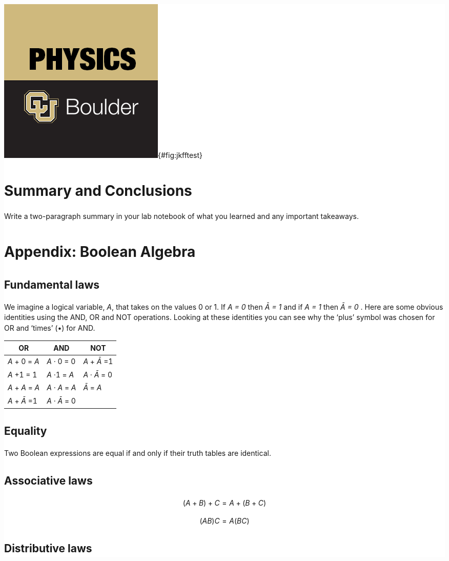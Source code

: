 ![JK flip-flop test setup](https://raw.githubusercontent.com/kwbunker/PHYS-3330-Scratch/main/lab9fig/jkfftest.png){#fig:jkfftest}

# Summary and Conclusions

Write a two-paragraph summary in your lab notebook of what you learned and any important takeaways.

# Appendix: Boolean Algebra

## Fundamental laws

We imagine a logical variable, *A*, that takes on the values 0 or 1. If *A = 0* then *Ā = 1* and if *A = 1* then *Ā = 0* . Here are some obvious identities using the AND, OR and NOT operations. Looking at these identities you can see why the ‘plus’ symbol was chosen for OR and ‘times’ (•) for AND.

| OR              | AND             | NOT           |
| --------------- | --------------- | ------------- |
| *A* + 0 = *A*   | *A* · 0 = 0     | *A* + *Ā* =1  |
| *A* +1 = 1      | *A* ·1 = *A*    | *A* · *Ā* = 0 |
| *A* + *A* = *A* | *A* · *A* = *A* | *Ā* = *A*     |
| *A* + *Ā* =1    | *A* · *Ā* = 0   |               |

## Equality

Two Boolean expressions are equal if and only if their truth tables are identical.

## Associative laws

$$(A+B) + C = A + (B+C)$$

$$(AB)C=A(BC)$$ 

## Distributive laws
